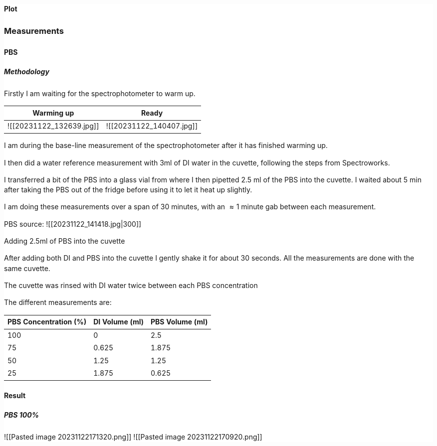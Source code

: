 
**Plot**

### Measurements

#### PBS
##### Methodology
Firstly I am waiting for the spectrophotometer to warm up.

| Warming up                    | Ready                         |
| ----------------------------- | ----------------------------- |
| ![[20231122_132639.jpg]] | ![[20231122_140407.jpg]] |

I am during the base-line measurement of the spectrophotometer after it has finished warming up.

I then did a water reference measurement with 3ml of DI water in the cuvette, following the steps from Spectroworks.

I transferred a bit of the PBS into a glass vial from where I then pipetted 2.5 ml of the PBS into the cuvette.
I waited about 5 min after taking the PBS out of the fridge before using it to let it heat up slightly.

I am doing these measurements over a span of 30 minutes, with an $\approx 1$ minute gab between each measurement.

PBS source:
![[20231122_141418.jpg|300]]

Adding 2.5ml of PBS into the cuvette

After adding both DI and PBS into the cuvette I gently shake it for about 30 seconds.
All the measurements are done with the same cuvette.

The cuvette was rinsed with DI water twice between each PBS concentration 

The different measurements are:

| PBS Concentration (%) | DI Volume (ml) | PBS Volume (ml) |
| --------------------- | -------------- | --------------- |
| 100                   | 0              | 2.5             |
| 75                    | 0.625          | 1.875           |
| 50                    | 1.25           | 1.25            |
| 25                    | 1.875          | 0.625           |

#### Result

##### PBS 100%
![[Pasted image 20231122171320.png]]
![[Pasted image 20231122170920.png]]
